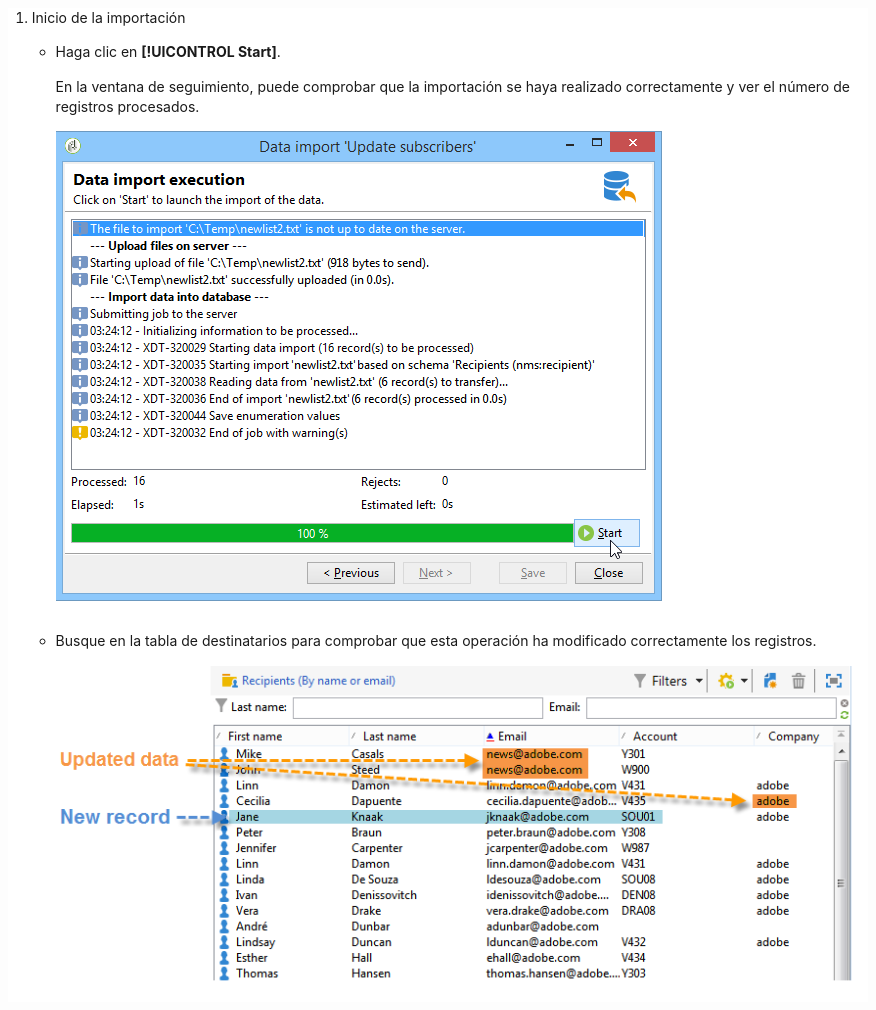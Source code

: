 1. Inicio de la importación

   * Haga clic en **[!UICONTROL Start]**.

      En la ventana de seguimiento, puede comprobar que la importación se haya realizado correctamente y ver el número de registros procesados.

      ![](assets/s_ncs_user_import_example06_02.png)

   * Busque en la tabla de destinatarios para comprobar que esta operación ha modificado correctamente los registros.

      ![](assets/s_ncs_user_import_example06_03.png)
